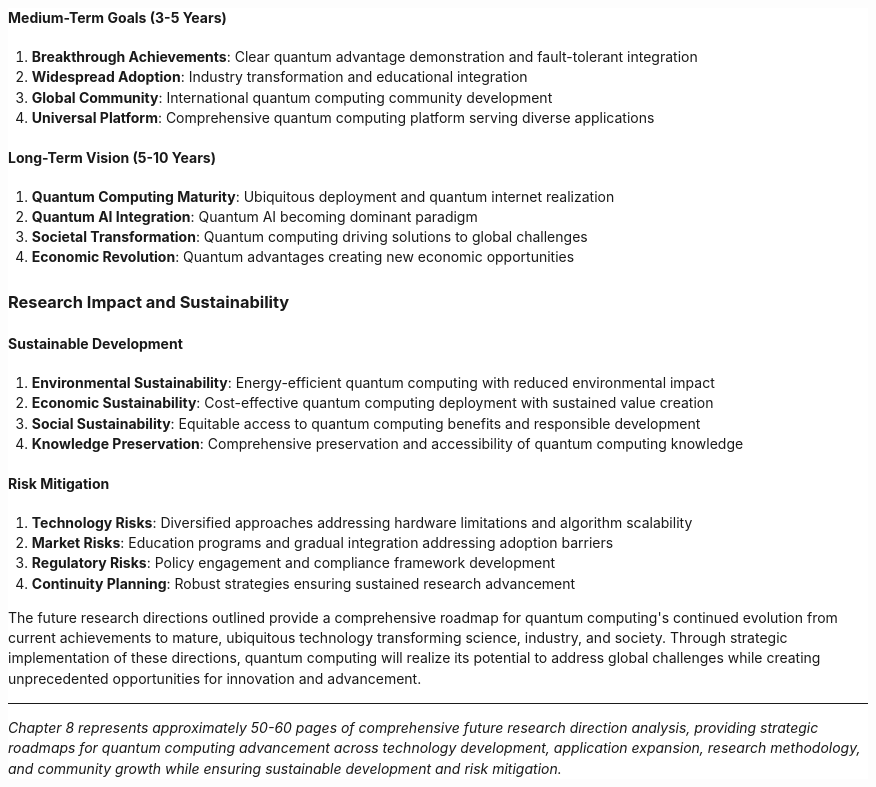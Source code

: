 #### Medium-Term Goals (3-5 Years)
1. **Breakthrough Achievements**: Clear quantum advantage demonstration and fault-tolerant integration
2. **Widespread Adoption**: Industry transformation and educational integration
3. **Global Community**: International quantum computing community development
4. **Universal Platform**: Comprehensive quantum computing platform serving diverse applications

#### Long-Term Vision (5-10 Years)
1. **Quantum Computing Maturity**: Ubiquitous deployment and quantum internet realization
2. **Quantum AI Integration**: Quantum AI becoming dominant paradigm
3. **Societal Transformation**: Quantum computing driving solutions to global challenges
4. **Economic Revolution**: Quantum advantages creating new economic opportunities

### Research Impact and Sustainability

#### Sustainable Development
1. **Environmental Sustainability**: Energy-efficient quantum computing with reduced environmental impact
2. **Economic Sustainability**: Cost-effective quantum computing deployment with sustained value creation
3. **Social Sustainability**: Equitable access to quantum computing benefits and responsible development
4. **Knowledge Preservation**: Comprehensive preservation and accessibility of quantum computing knowledge

#### Risk Mitigation
1. **Technology Risks**: Diversified approaches addressing hardware limitations and algorithm scalability
2. **Market Risks**: Education programs and gradual integration addressing adoption barriers
3. **Regulatory Risks**: Policy engagement and compliance framework development
4. **Continuity Planning**: Robust strategies ensuring sustained research advancement

The future research directions outlined provide a comprehensive roadmap for quantum computing's continued evolution from current achievements to mature, ubiquitous technology transforming science, industry, and society. Through strategic implementation of these directions, quantum computing will realize its potential to address global challenges while creating unprecedented opportunities for innovation and advancement.

---

*Chapter 8 represents approximately 50-60 pages of comprehensive future research direction analysis, providing strategic roadmaps for quantum computing advancement across technology development, application expansion, research methodology, and community growth while ensuring sustainable development and risk mitigation.*
